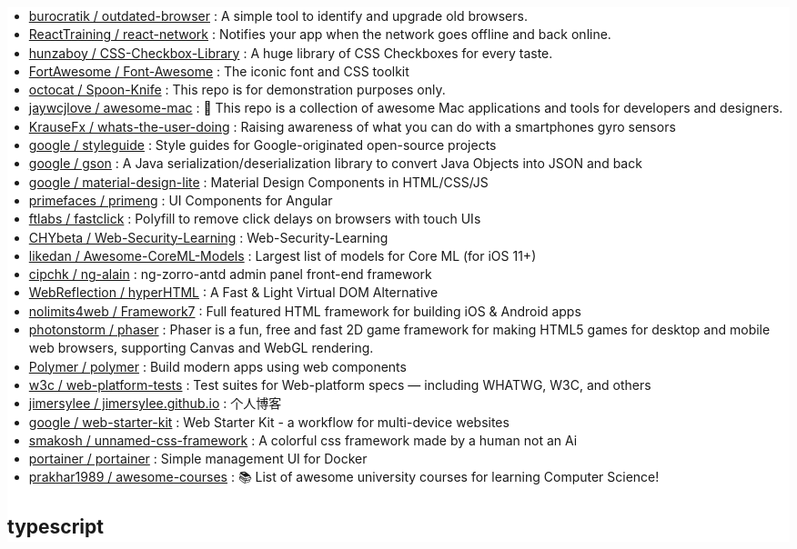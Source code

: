 - [burocratik / outdated-browser](https://github.com/burocratik/outdated-browser) : A simple tool to identify and upgrade old browsers.
- [ReactTraining / react-network](https://github.com/ReactTraining/react-network) : Notifies your app when the network goes offline and back online.
- [hunzaboy / CSS-Checkbox-Library](https://github.com/hunzaboy/CSS-Checkbox-Library) : A huge library of CSS Checkboxes for every taste.
- [FortAwesome / Font-Awesome](https://github.com/FortAwesome/Font-Awesome) : The iconic font and CSS toolkit
- [octocat / Spoon-Knife](https://github.com/octocat/Spoon-Knife) : This repo is for demonstration purposes only.
- [jaywcjlove / awesome-mac](https://github.com/jaywcjlove/awesome-mac) :  This repo is a collection of awesome Mac applications and tools for developers and designers.
- [KrauseFx / whats-the-user-doing](https://github.com/KrauseFx/whats-the-user-doing) : Raising awareness of what you can do with a smartphones gyro sensors
- [google / styleguide](https://github.com/google/styleguide) : Style guides for Google-originated open-source projects
- [google / gson](https://github.com/google/gson) : A Java serialization/deserialization library to convert Java Objects into JSON and back
- [google / material-design-lite](https://github.com/google/material-design-lite) : Material Design Components in HTML/CSS/JS
- [primefaces / primeng](https://github.com/primefaces/primeng) : UI Components for Angular
- [ftlabs / fastclick](https://github.com/ftlabs/fastclick) : Polyfill to remove click delays on browsers with touch UIs
- [CHYbeta / Web-Security-Learning](https://github.com/CHYbeta/Web-Security-Learning) : Web-Security-Learning
- [likedan / Awesome-CoreML-Models](https://github.com/likedan/Awesome-CoreML-Models) : Largest list of models for Core ML (for iOS 11+)
- [cipchk / ng-alain](https://github.com/cipchk/ng-alain) : ng-zorro-antd admin panel front-end framework
- [WebReflection / hyperHTML](https://github.com/WebReflection/hyperHTML) : A Fast & Light Virtual DOM Alternative
- [nolimits4web / Framework7](https://github.com/nolimits4web/Framework7) : Full featured HTML framework for building iOS & Android apps
- [photonstorm / phaser](https://github.com/photonstorm/phaser) : Phaser is a fun, free and fast 2D game framework for making HTML5 games for desktop and mobile web browsers, supporting Canvas and WebGL rendering.
- [Polymer / polymer](https://github.com/Polymer/polymer) : Build modern apps using web components
- [w3c / web-platform-tests](https://github.com/w3c/web-platform-tests) : Test suites for Web-platform specs — including WHATWG, W3C, and others
- [jimersylee / jimersylee.github.io](https://github.com/jimersylee/jimersylee.github.io) : 个人博客
- [google / web-starter-kit](https://github.com/google/web-starter-kit) : Web Starter Kit - a workflow for multi-device websites
- [smakosh / unnamed-css-framework](https://github.com/smakosh/unnamed-css-framework) : A colorful css framework made by a human not an Ai
- [portainer / portainer](https://github.com/portainer/portainer) : Simple management UI for Docker
- [prakhar1989 / awesome-courses](https://github.com/prakhar1989/awesome-courses) : 📚 List of awesome university courses for learning Computer Science!


## typescript
